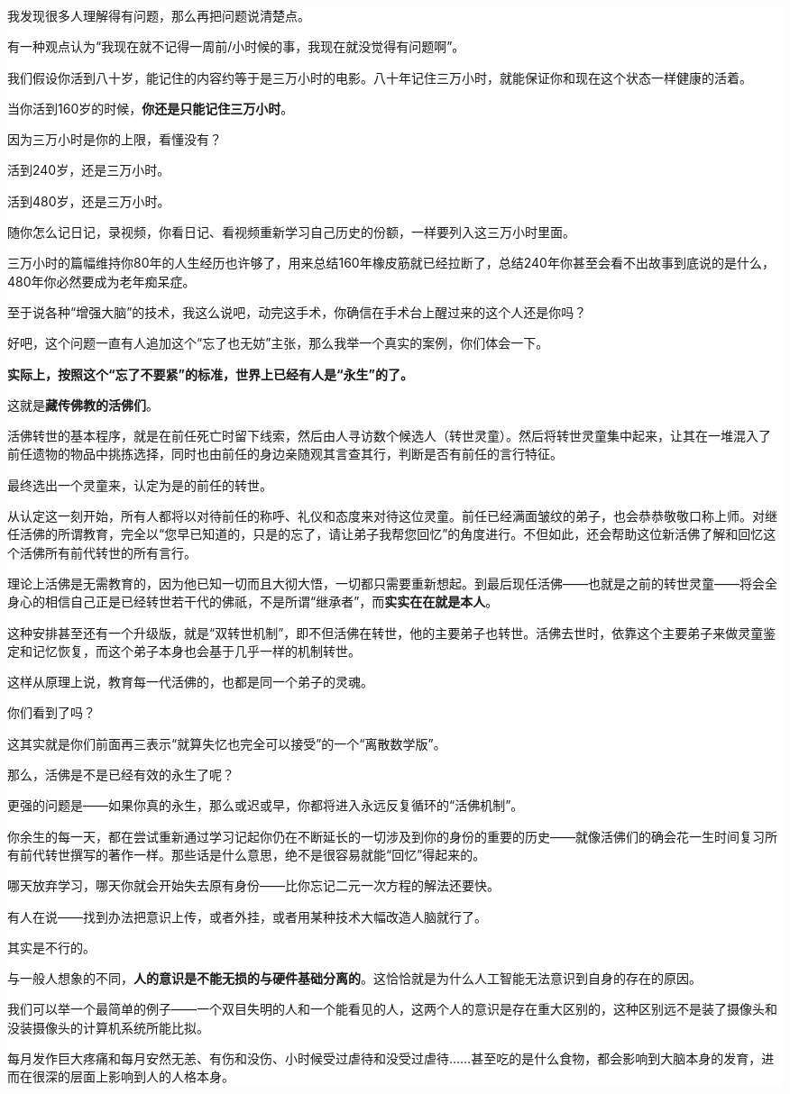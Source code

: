 
我发现很多人理解得有问题，那么再把问题说清楚点。

有一种观点认为“我现在就不记得一周前/小时候的事，我现在就没觉得有问题啊”。

我们假设你活到八十岁，能记住的内容约等于是三万小时的电影。八十年记住三万小时，就能保证你和现在这个状态一样健康的活着。

当你活到160岁的时候，**你还是只能记住三万小时**。

因为三万小时是你的上限，看懂没有？

活到240岁，还是三万小时。

活到480岁，还是三万小时。

随你怎么记日记，录视频，你看日记、看视频重新学习自己历史的份额，一样要列入这三万小时里面。

三万小时的篇幅维持你80年的人生经历也许够了，用来总结160年橡皮筋就已经拉断了，总结240年你甚至会看不出故事到底说的是什么，480年你必然要成为老年痴呆症。

至于说各种“增强大脑”的技术，我这么说吧，动完这手术，你确信在手术台上醒过来的这个人还是你吗？

好吧，这个问题一直有人追加这个“忘了也无妨”主张，那么我举一个真实的案例，你们体会一下。

**实际上，按照这个“忘了不要紧”的标准，世界上已经有人是“永生”的了。**

这就是**藏传佛教的活佛们**。

活佛转世的基本程序，就是在前任死亡时留下线索，然后由人寻访数个候选人（转世灵童）。然后将转世灵童集中起来，让其在一堆混入了前任遗物的物品中挑拣选择，同时也由前任的身边亲随观其言查其行，判断是否有前任的言行特征。

最终选出一个灵童来，认定为是的前任的转世。

从认定这一刻开始，所有人都将以对待前任的称呼、礼仪和态度来对待这位灵童。前任已经满面皱纹的弟子，也会恭恭敬敬口称上师。对继任活佛的所谓教育，完全以“您早已知道的，只是的忘了，请让弟子我帮您回忆”的角度进行。不但如此，还会帮助这位新活佛了解和回忆这个活佛所有前代转世的所有言行。

理论上活佛是无需教育的，因为他已知一切而且大彻大悟，一切都只需要重新想起。到最后现任活佛——也就是之前的转世灵童——将会全身心的相信自己正是已经转世若干代的佛祇，不是所谓“继承者”，而**实实在在就是本人**。

这种安排甚至还有一个升级版，就是“双转世机制”，即不但活佛在转世，他的主要弟子也转世。活佛去世时，依靠这个主要弟子来做灵童鉴定和记忆恢复，而这个弟子本身也会基于几乎一样的机制转世。

这样从原理上说，教育每一代活佛的，也都是同一个弟子的灵魂。

你们看到了吗？

这其实就是你们前面再三表示“就算失忆也完全可以接受”的一个“离散数学版”。

那么，活佛是不是已经有效的永生了呢？

更强的问题是——如果你真的永生，那么或迟或早，你都将进入永远反复循环的“活佛机制”。

你余生的每一天，都在尝试重新通过学习记起你仍在不断延长的一切涉及到你的身份的重要的历史——就像活佛们的确会花一生时间复习所有前代转世撰写的著作一样。那些话是什么意思，绝不是很容易就能“回忆”得起来的。

哪天放弃学习，哪天你就会开始失去原有身份——比你忘记二元一次方程的解法还要快。

有人在说——找到办法把意识上传，或者外挂，或者用某种技术大幅改造人脑就行了。

其实是不行的。

与一般人想象的不同，**人的意识是不能无损的与硬件基础分离的**。这恰恰就是为什么人工智能无法意识到自身的存在的原因。

我们可以举一个最简单的例子——一个双目失明的人和一个能看见的人，这两个人的意识是存在重大区别的，这种区别远不是装了摄像头和没装摄像头的计算机系统所能比拟。

每月发作巨大疼痛和每月安然无恙、有伤和没伤、小时候受过虐待和没受过虐待……甚至吃的是什么食物，都会影响到大脑本身的发育，进而在很深的层面上影响到人的人格本身。
